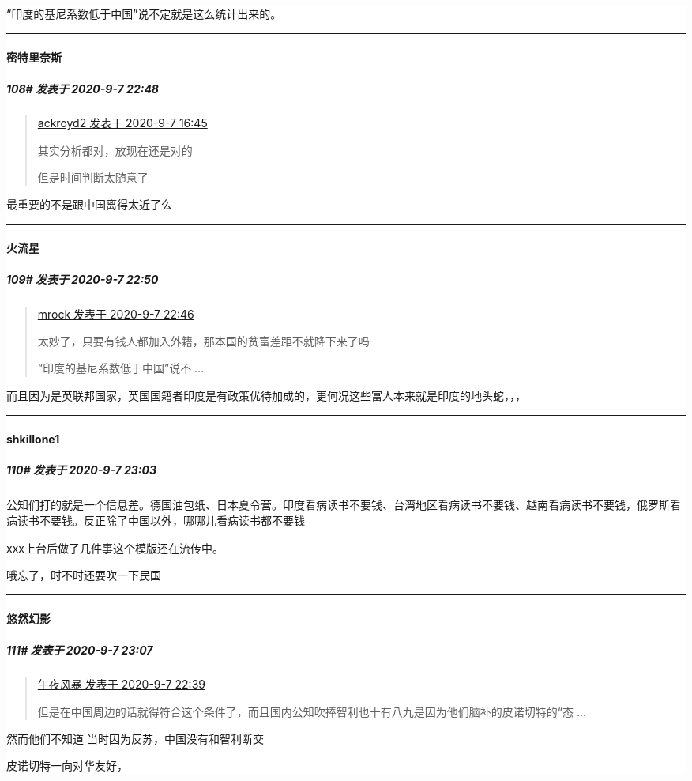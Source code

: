 “印度的基尼系数低于中国”说不定就是这么统计出来的。


-----

####  密特里奈斯  
##### 108#       发表于 2020-9-7 22:48


<blockquote><a href="httphttps://bbs.saraba1st.com/2b/forum.php?mod=redirect&amp;goto=findpost&amp;pid=48666479&amp;ptid=1958639" target="_blank">ackroyd2 发表于 2020-9-7 16:45</a>

其实分析都对，放现在还是对的


但是时间判断太随意了</blockquote>
最重要的不是跟中国离得太近了么


-----

####  火流星  
##### 109#       发表于 2020-9-7 22:50


<blockquote><a href="httphttps://bbs.saraba1st.com/2b/forum.php?mod=redirect&amp;goto=findpost&amp;pid=48669766&amp;ptid=1958639" target="_blank">mrock 发表于 2020-9-7 22:46</a>

太妙了，只要有钱人都加入外籍，那本国的贫富差距不就降下来了吗

“印度的基尼系数低于中国”说不 ...</blockquote>
而且因为是英联邦国家，英国国籍者印度是有政策优待加成的，更何况这些富人本来就是印度的地头蛇，，，


-----

####  shkillone1  
##### 110#       发表于 2020-9-7 23:03


公知们打的就是一个信息差。德国油包纸、日本夏令营。印度看病读书不要钱、台湾地区看病读书不要钱、越南看病读书不要钱，俄罗斯看病读书不要钱。反正除了中国以外，哪哪儿看病读书都不要钱

xxx上台后做了几件事这个模版还在流传中。

哦忘了，时不时还要吹一下民国


-----

####  悠然幻影  
##### 111#       发表于 2020-9-7 23:07


<blockquote><a href="httphttps://bbs.saraba1st.com/2b/forum.php?mod=redirect&amp;goto=findpost&amp;pid=48669695&amp;ptid=1958639" target="_blank">午夜风暴 发表于 2020-9-7 22:39</a>

但是在中国周边的话就得符合这个条件了，而且国内公知吹捧智利也十有八九是因为他们脑补的皮诺切特的“态 ...</blockquote>
然而他们不知道 当时因为反苏，中国没有和智利断交


皮诺切特一向对华友好，
